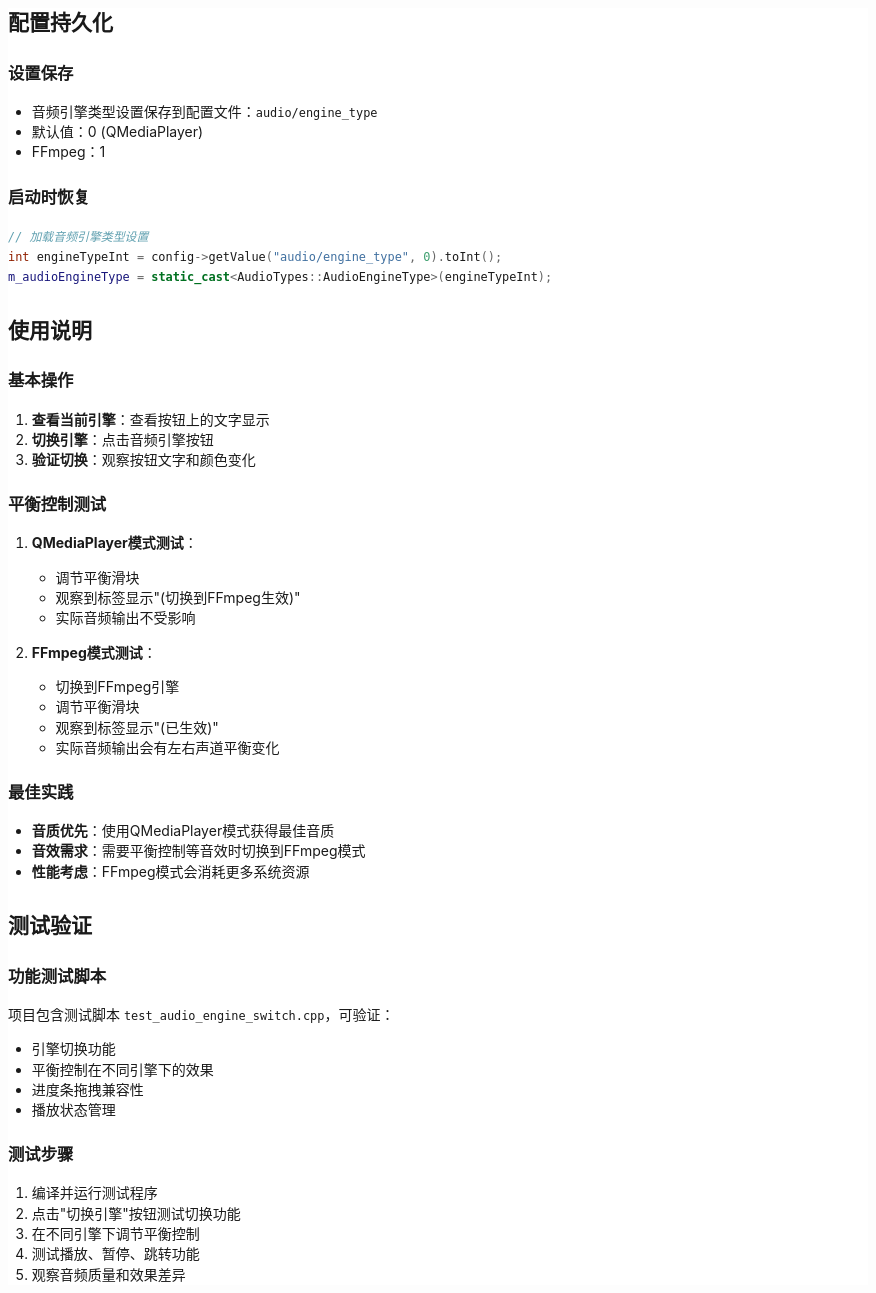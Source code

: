 ## 配置持久化

### 设置保存
- 音频引擎类型设置保存到配置文件：`audio/engine_type`
- 默认值：0 (QMediaPlayer)
- FFmpeg：1

### 启动时恢复
```cpp
// 加载音频引擎类型设置
int engineTypeInt = config->getValue("audio/engine_type", 0).toInt();
m_audioEngineType = static_cast<AudioTypes::AudioEngineType>(engineTypeInt);
```

## 使用说明

### 基本操作
1. **查看当前引擎**：查看按钮上的文字显示
2. **切换引擎**：点击音频引擎按钮
3. **验证切换**：观察按钮文字和颜色变化

### 平衡控制测试
1. **QMediaPlayer模式测试**：
   - 调节平衡滑块
   - 观察到标签显示"(切换到FFmpeg生效)"
   - 实际音频输出不受影响

2. **FFmpeg模式测试**：
   - 切换到FFmpeg引擎
   - 调节平衡滑块
   - 观察到标签显示"(已生效)"
   - 实际音频输出会有左右声道平衡变化

### 最佳实践
- **音质优先**：使用QMediaPlayer模式获得最佳音质
- **音效需求**：需要平衡控制等音效时切换到FFmpeg模式
- **性能考虑**：FFmpeg模式会消耗更多系统资源

## 测试验证

### 功能测试脚本
项目包含测试脚本 `test_audio_engine_switch.cpp`，可验证：
- 引擎切换功能
- 平衡控制在不同引擎下的效果
- 进度条拖拽兼容性
- 播放状态管理

### 测试步骤
1. 编译并运行测试程序
2. 点击"切换引擎"按钮测试切换功能
3. 在不同引擎下调节平衡控制
4. 测试播放、暂停、跳转功能
5. 观察音频质量和效果差异
